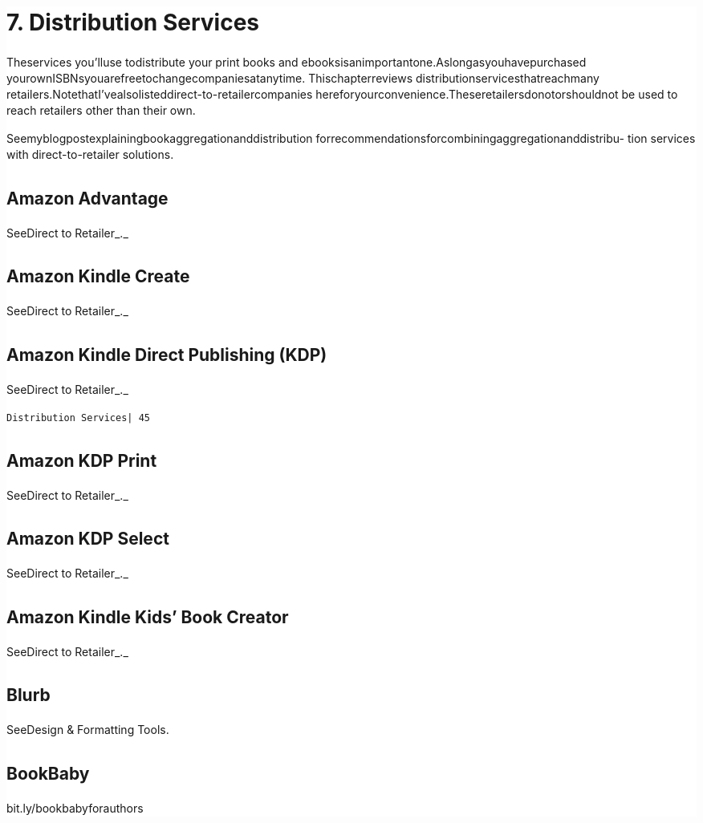 
# 7. Distribution Services

Theservices you’lluse todistribute your print books and
ebooksisanimportantone.Aslongasyouhavepurchased
yourownISBNsyouarefreetochangecompaniesatanytime.
Thischapterreviews distributionservicesthatreachmany
retailers.NotethatI’vealsolisteddirect-to-retailercompanies
hereforyourconvenience.Theseretailersdonotorshouldnot
be used to reach retailers other than their own.

Seemyblogpostexplainingbookaggregationanddistribution
forrecommendationsforcombiningaggregationanddistribu-
tion services with direct-to-retailer solutions.

## Amazon Advantage

SeeDirect to Retailer_._

## Amazon Kindle Create

SeeDirect to Retailer_._

## Amazon Kindle Direct Publishing (KDP)

SeeDirect to Retailer_._

```
Distribution Services| 45
```

## Amazon KDP Print

SeeDirect to Retailer_._

## Amazon KDP Select

SeeDirect to Retailer_._

## Amazon Kindle Kids’ Book Creator

SeeDirect to Retailer_._

## Blurb

SeeDesign & Formatting Tools.

## BookBaby

bit.ly/bookbabyforauthors
